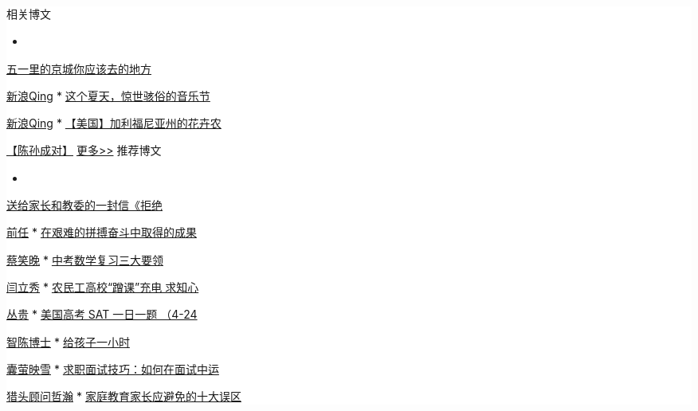 相关博文

* 
[五一里的京城你应该去的地方](http://sina.allyes.com/main/adfclick?db=sina&bid=204720,451364,456662&cid=0,0,0&sid=454873&advid=358&camid=37389&show=ignore&url=http://qing.weibo.com/tag/%E4%BA%AC%E5%9F%8E "五一里的京城你应该去的地方")

[新浪Qing](http://sina.allyes.com/main/adfclick?db=sina&bid=204720,451364,456662&cid=0,0,0&sid=454873&advid=358&camid=37389&show=ignore&url=http://qing.weibo.com/tag/%E4%BA%AC%E5%9F%8E)
* 
[这个夏天，惊世骇俗的音乐节](http://sina.allyes.com/main/adfclick?db=sina&bid=204720,451376,456674&cid=0,0,0&sid=454883&advid=358&camid=37389&show=ignore&url=http://qing.weibo.com/tag/%E9%9F%B3%E4%B9%90%E8%8A%82 "这个夏天，惊世骇俗的音乐节")

[新浪Qing](http://sina.allyes.com/main/adfclick?db=sina&bid=204720,451376,456674&cid=0,0,0&sid=454883&advid=358&camid=37389&show=ignore&url=http://qing.weibo.com/tag/%E9%9F%B3%E4%B9%90%E8%8A%82)
* 
[【美国】加利福尼亚州的花卉农](http://blog.baby.sina.com.cn/s/blog_5957e0cd0102e0c6.html "【美国】加利福尼亚州的花卉农")

[【陈孙成对】](http://blog.baby.sina.com.cn/u/1498931405)
[更多>>](http://search.sina.com.cn/?c=blog&q=%D4%D3%CC%B8%2C%D0%DD%CF%D0&by=tag)
推荐博文

* 
[送给家长和教委的一封信《拒绝](http://blog.sina.com.cn/s/blog_80831fbe01011pjt.html?tj=1 "送给家长和教委的一封信《拒绝青少年网瘾之殇》")

[前任](http://blog.sina.com.cn/u/2156076990)
* 
[在艰难的拼搏奋斗中取得的成果](http://blog.sina.com.cn/s/blog_4d726f690102dsni.html?tj=1 "在艰难的拼搏奋斗中取得的成果才会令人陶醉")

[蔡笑晚](http://blog.sina.com.cn/u/1299345257)
* 
[中考数学复习三大要领](http://blog.sina.com.cn/s/blog_4a10118b0102dy9k.html?tj=1 "中考数学复习三大要领")

[闫立秀](http://blog.sina.com.cn/u/1242567051)
* 
[农民工高校“蹭课”充电 求知心](http://blog.sina.com.cn/s/blog_4eac9c6b0102dyqn.html?tj=1 "农民工高校“蹭课”充电 求知心同大学生平等")

[丛贵](http://blog.sina.com.cn/u/1319935083)
* 
[美国高考 SAT 一日一题 （4-24](http://blog.sina.com.cn/s/blog_69229a310102e535.html?tj=1 "美国高考 SAT 一日一题 （4-24-2012）")

[智陈博士](http://blog.sina.com.cn/u/1763875377)
* 
[给孩子一小时](http://blog.sina.com.cn/s/blog_65c775640102e22w.html?tj=1 "给孩子一小时")

[囊萤映雪](http://blog.sina.com.cn/u/1707570532)
* 
[求职面试技巧：如何在面试中运](http://blog.sina.com.cn/s/blog_72c6b6fb0102dygm.html?tj=1 "求职面试技巧：如何在面试中运用幽默 猎头公司")

[猎头顾问哲瀚](http://blog.sina.com.cn/u/1925625595)
* 
[家庭教育家长应避免的十大误区](http://blog.sina.com.cn/s/blog_808326ee01014svf.html?tj=1 "家庭教育家长应避免的十大误区")
